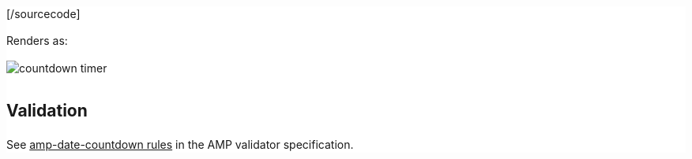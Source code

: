 <amp-animation id="hide-timeout-event" layout="nodisplay">
  <script type="application/json">
    {
        "duration": "1s",
        "fill": "both",
        "selector": "#ampdate, #sample",
        "keyframes": { "visibility": "hidden"}
    }
  </script>
</amp-animation>
<amp-date-countdown
  id="ampdate"
  end-date="2018-07-17T06:19:40+08:00"
  on="timeout: hide-timeout-event.start"
  height="400"
  width="400"
  when-ended="stop"
  locale="en"
>
  <template type="amp-mustache">
    <h1>Countdown Clock</h1>
    <div>
      {% raw %}{{dd}}{% endraw %} : {% raw %}{{hh}}{% endraw %} : {% raw %}{{mm}}{% endraw %} : {% raw %}{{ss}}{% endraw %}
    </div>
  </template>
</amp-date-countdown>
[/sourcecode]

Renders as:

<amp-img alt="Animated example the action" layout="intrinsic" src="https://user-images.githubusercontent.com/2099009/42786835-9e698228-890c-11e8-8776-f82a6cded829.gif" width="359" height="270">
  <noscript>
    <img alt="countdown timer" src="https://user-images.githubusercontent.com/2099009/42786835-9e698228-890c-11e8-8776-f82a6cded829.gif" width="359" height="270">
  </noscript>
</amp-img>

## Validation

See [amp-date-countdown rules](https://github.com/ampproject/amphtml/blob/master/extensions/amp-date-countdown/validator-amp-date-countdown.protoascii) in the AMP validator specification.